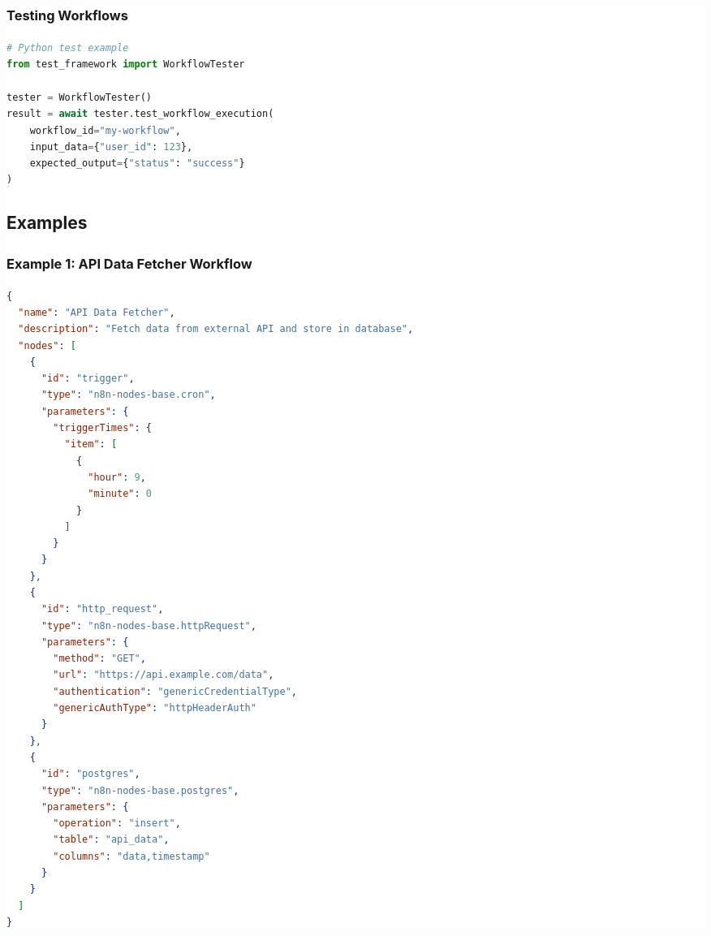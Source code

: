 ### Testing Workflows

```python
# Python test example
from test_framework import WorkflowTester

tester = WorkflowTester()
result = await tester.test_workflow_execution(
    workflow_id="my-workflow",
    input_data={"user_id": 123},
    expected_output={"status": "success"}
)
```

## Examples

### Example 1: API Data Fetcher Workflow

```json
{
  "name": "API Data Fetcher",
  "description": "Fetch data from external API and store in database",
  "nodes": [
    {
      "id": "trigger",
      "type": "n8n-nodes-base.cron",
      "parameters": {
        "triggerTimes": {
          "item": [
            {
              "hour": 9,
              "minute": 0
            }
          ]
        }
      }
    },
    {
      "id": "http_request",
      "type": "n8n-nodes-base.httpRequest",
      "parameters": {
        "method": "GET",
        "url": "https://api.example.com/data",
        "authentication": "genericCredentialType",
        "genericAuthType": "httpHeaderAuth"
      }
    },
    {
      "id": "postgres",
      "type": "n8n-nodes-base.postgres",
      "parameters": {
        "operation": "insert",
        "table": "api_data",
        "columns": "data,timestamp"
      }
    }
  ]
}
```
